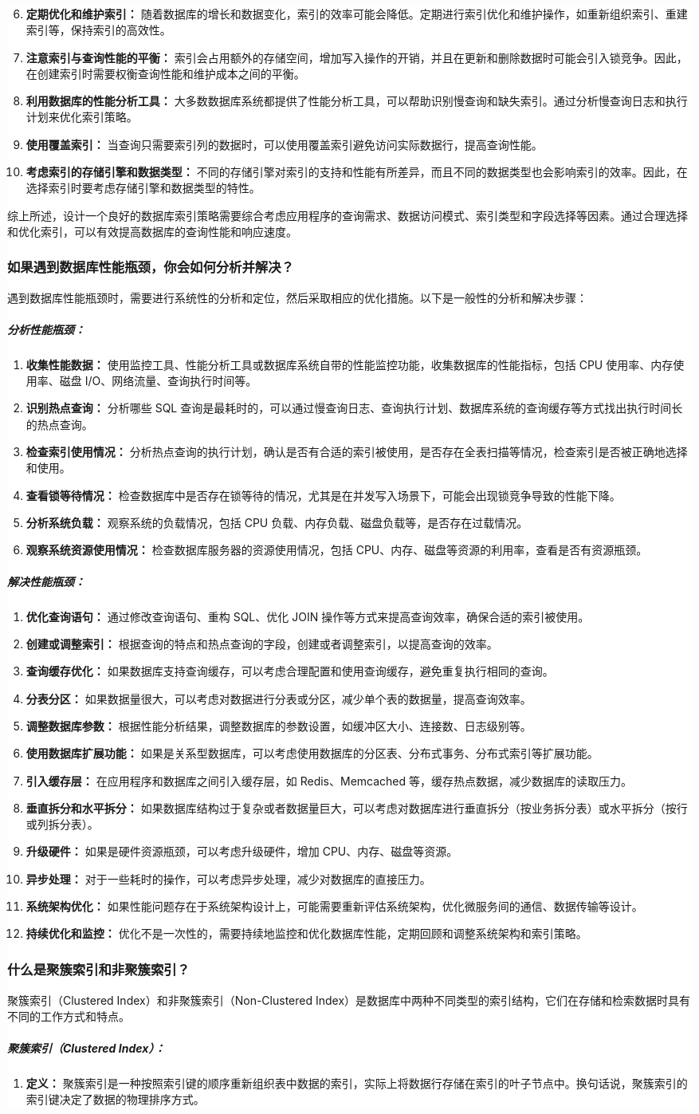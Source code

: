 6. **定期优化和维护索引：** 随着数据库的增长和数据变化，索引的效率可能会降低。定期进行索引优化和维护操作，如重新组织索引、重建索引等，保持索引的高效性。

7. **注意索引与查询性能的平衡：** 索引会占用额外的存储空间，增加写入操作的开销，并且在更新和删除数据时可能会引入锁竞争。因此，在创建索引时需要权衡查询性能和维护成本之间的平衡。

8. **利用数据库的性能分析工具：** 大多数数据库系统都提供了性能分析工具，可以帮助识别慢查询和缺失索引。通过分析慢查询日志和执行计划来优化索引策略。

9. **使用覆盖索引：** 当查询只需要索引列的数据时，可以使用覆盖索引避免访问实际数据行，提高查询性能。

10. **考虑索引的存储引擎和数据类型：** 不同的存储引擎对索引的支持和性能有所差异，而且不同的数据类型也会影响索引的效率。因此，在选择索引时要考虑存储引擎和数据类型的特性。

综上所述，设计一个良好的数据库索引策略需要综合考虑应用程序的查询需求、数据访问模式、索引类型和字段选择等因素。通过合理选择和优化索引，可以有效提高数据库的查询性能和响应速度。


### 如果遇到数据库性能瓶颈，你会如何分析并解决？
遇到数据库性能瓶颈时，需要进行系统性的分析和定位，然后采取相应的优化措施。以下是一般性的分析和解决步骤：

##### 分析性能瓶颈：

1. **收集性能数据：** 使用监控工具、性能分析工具或数据库系统自带的性能监控功能，收集数据库的性能指标，包括 CPU 使用率、内存使用率、磁盘 I/O、网络流量、查询执行时间等。

2. **识别热点查询：** 分析哪些 SQL 查询是最耗时的，可以通过慢查询日志、查询执行计划、数据库系统的查询缓存等方式找出执行时间长的热点查询。

3. **检查索引使用情况：** 分析热点查询的执行计划，确认是否有合适的索引被使用，是否存在全表扫描等情况，检查索引是否被正确地选择和使用。

4. **查看锁等待情况：** 检查数据库中是否存在锁等待的情况，尤其是在并发写入场景下，可能会出现锁竞争导致的性能下降。

5. **分析系统负载：** 观察系统的负载情况，包括 CPU 负载、内存负载、磁盘负载等，是否存在过载情况。

6. **观察系统资源使用情况：** 检查数据库服务器的资源使用情况，包括 CPU、内存、磁盘等资源的利用率，查看是否有资源瓶颈。

##### 解决性能瓶颈：

1. **优化查询语句：** 通过修改查询语句、重构 SQL、优化 JOIN 操作等方式来提高查询效率，确保合适的索引被使用。

2. **创建或调整索引：** 根据查询的特点和热点查询的字段，创建或者调整索引，以提高查询的效率。

3. **查询缓存优化：** 如果数据库支持查询缓存，可以考虑合理配置和使用查询缓存，避免重复执行相同的查询。

4. **分表分区：** 如果数据量很大，可以考虑对数据进行分表或分区，减少单个表的数据量，提高查询效率。

5. **调整数据库参数：** 根据性能分析结果，调整数据库的参数设置，如缓冲区大小、连接数、日志级别等。

6. **使用数据库扩展功能：** 如果是关系型数据库，可以考虑使用数据库的分区表、分布式事务、分布式索引等扩展功能。

7. **引入缓存层：** 在应用程序和数据库之间引入缓存层，如 Redis、Memcached 等，缓存热点数据，减少数据库的读取压力。

8. **垂直拆分和水平拆分：** 如果数据库结构过于复杂或者数据量巨大，可以考虑对数据库进行垂直拆分（按业务拆分表）或水平拆分（按行或列拆分表）。

9. **升级硬件：** 如果是硬件资源瓶颈，可以考虑升级硬件，增加 CPU、内存、磁盘等资源。

10. **异步处理：** 对于一些耗时的操作，可以考虑异步处理，减少对数据库的直接压力。

11. **系统架构优化：** 如果性能问题存在于系统架构设计上，可能需要重新评估系统架构，优化微服务间的通信、数据传输等设计。

12. **持续优化和监控：** 优化不是一次性的，需要持续地监控和优化数据库性能，定期回顾和调整系统架构和索引策略。


### 什么是聚簇索引和非聚簇索引？
聚簇索引（Clustered Index）和非聚簇索引（Non-Clustered Index）是数据库中两种不同类型的索引结构，它们在存储和检索数据时具有不同的工作方式和特点。

##### 聚簇索引（Clustered Index）：

1. **定义：** 聚簇索引是一种按照索引键的顺序重新组织表中数据的索引，实际上将数据行存储在索引的叶子节点中。换句话说，聚簇索引的索引键决定了数据的物理排序方式。
